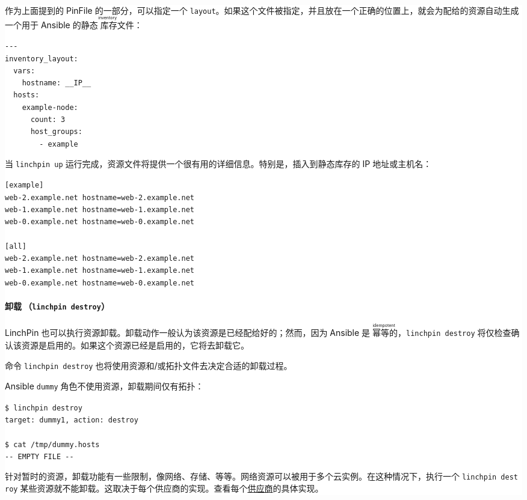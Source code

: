 
作为上面提到的 PinFile 的一部分，可以指定一个 `layout`。如果这个文件被指定，并且放在一个正确的位置上，就会为配给的资源自动生成一个用于 Ansible 的静态<ruby> 库存 <rt>  inventory </rt></ruby>文件：



```
---
inventory_layout:
  vars:
    hostname: __IP__
  hosts:
    example-node:
      count: 3
      host_groups:
        - example

```

当 `linchpin up` 运行完成，资源文件将提供一个很有用的详细信息。特别是，插入到静态库存的 IP 地址或主机名：



```
[example]
web-2.example.net hostname=web-2.example.net
web-1.example.net hostname=web-1.example.net
web-0.example.net hostname=web-0.example.net

[all]
web-2.example.net hostname=web-2.example.net
web-1.example.net hostname=web-1.example.net
web-0.example.net hostname=web-0.example.net

```

#### 卸载 （`linchpin destroy`）


LinchPin 也可以执行资源卸载。卸载动作一般认为该资源是已经配给好的；然而，因为 Ansible 是<ruby> 幂等的 <rt>  idempotent </rt></ruby>，`linchpin destroy` 将仅检查确认该资源是启用的。如果这个资源已经是启用的，它将去卸载它。


命令 `linchpin destroy` 也将使用资源和/或拓扑文件去决定合适的卸载过程。


Ansible `dummy` 角色不使用资源，卸载期间仅有拓扑：



```
$ linchpin destroy
target: dummy1, action: destroy

$ cat /tmp/dummy.hosts
-- EMPTY FILE --

```

针对暂时的资源，卸载功能有一些限制，像网络、存储、等等。网络资源可以被用于多个云实例。在这种情况下，执行一个 `linchpin destroy` 某些资源就不能卸载。这取决于每个供应商的实现。查看每个[供应商](https://github.com/CentOS-PaaS-SIG/linch-pin/tree/develop/linchpin/provision/roles)的具体实现。
